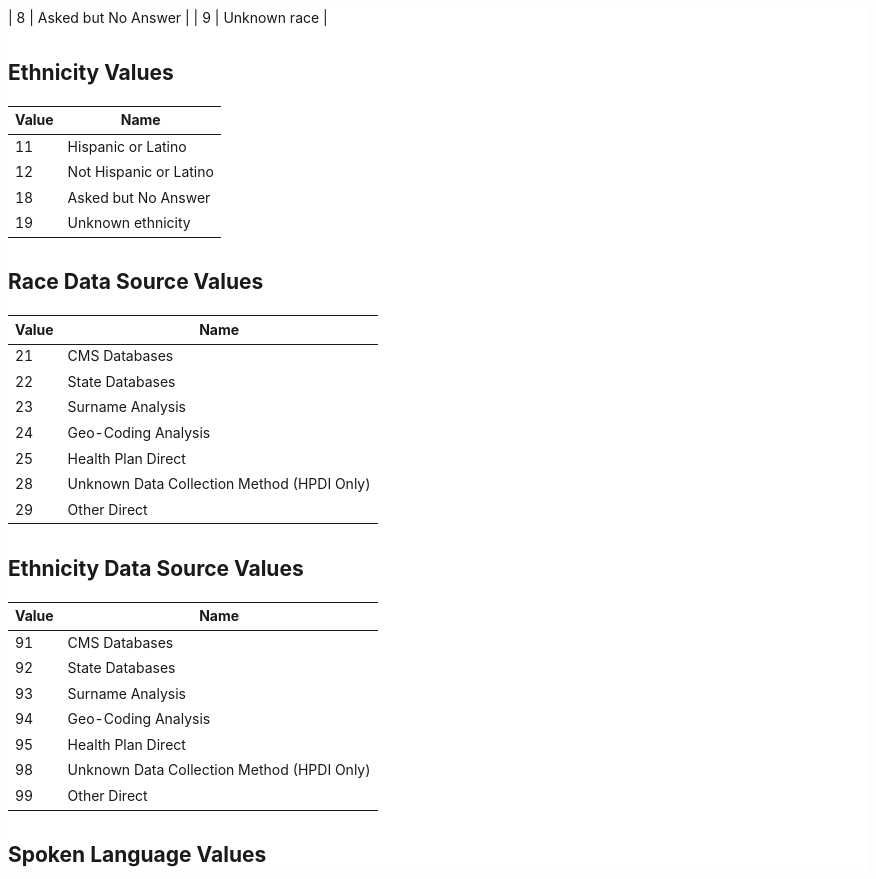 | 8 | Asked but No Answer |
| 9 | Unknown race |

## Ethnicity Values

| Value | Name |
| --- | --- |
| 11 | Hispanic or Latino |
| 12 | Not Hispanic or Latino |
| 18 | Asked but No Answer |
| 19 | Unknown ethnicity |

## Race Data Source Values

| Value | Name |
| --- | --- |
| 21 | CMS Databases |
| 22 | State Databases |
| 23 | Surname Analysis |
| 24 | Geo-Coding Analysis |
| 25 | Health Plan Direct |
| 28 | Unknown Data Collection Method (HPDI Only) |
| 29 | Other Direct |

## Ethnicity Data Source Values

| Value | Name |
| --- | --- |
| 91 | CMS Databases |
| 92 | State Databases |
| 93 | Surname Analysis |
| 94 | Geo-Coding Analysis |
| 95 | Health Plan Direct |
| 98 | Unknown Data Collection Method (HPDI Only) |
| 99 | Other Direct |

## Spoken Language Values
